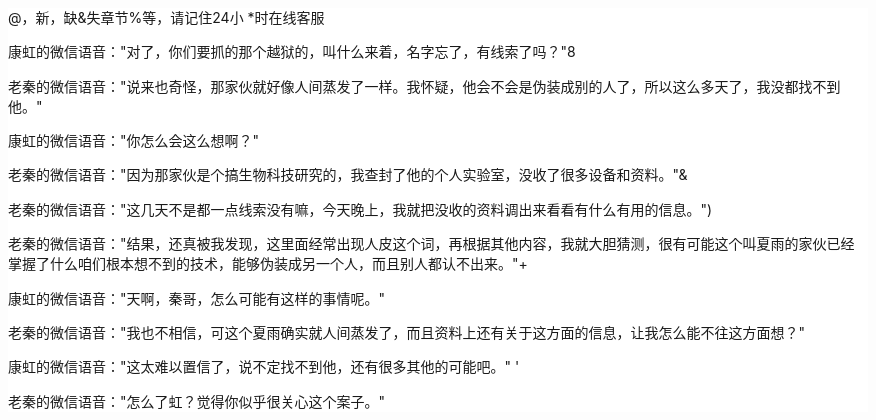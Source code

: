 



@，新，缺&失章节%等，请记住24小 *时在线客服





康虹的微信语音："对了，你们要抓的那个越狱的，叫什么来着，名字忘了，有线索了吗？"8







老秦的微信语音："说来也奇怪，那家伙就好像人间蒸发了一样。我怀疑，他会不会是伪装成别的人了，所以这么多天了，我没都找不到他。"



康虹的微信语音："你怎么会这么想啊？"









老秦的微信语音："因为那家伙是个搞生物科技研究的，我查封了他的个人实验室，没收了很多设备和资料。"&







老秦的微信语音："这几天不是都一点线索没有嘛，今天晚上，我就把没收的资料调出来看看有什么有用的信息。")









老秦的微信语音："结果，还真被我发现，这里面经常出现人皮这个词，再根据其他内容，我就大胆猜测，很有可能这个叫夏雨的家伙已经掌握了什么咱们根本想不到的技术，能够伪装成另一个人，而且别人都认不出来。"+







康虹的微信语音："天啊，秦哥，怎么可能有这样的事情呢。"





老秦的微信语音："我也不相信，可这个夏雨确实就人间蒸发了，而且资料上还有关于这方面的信息，让我怎么能不往这方面想？"









康虹的微信语音："这太难以置信了，说不定找不到他，还有很多其他的可能吧。" '







老秦的微信语音："怎么了虹？觉得你似乎很关心这个案子。"
